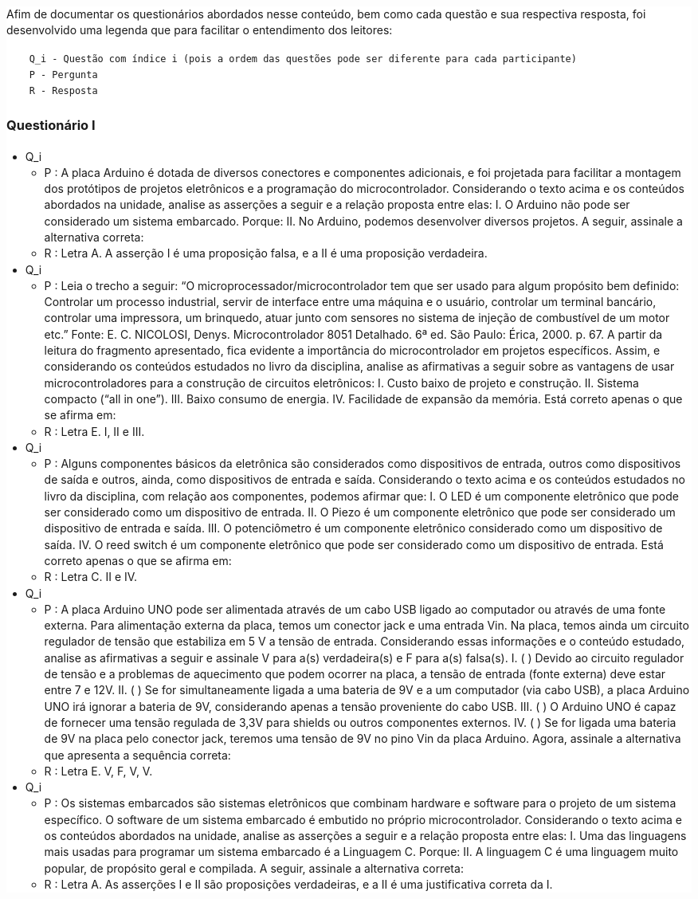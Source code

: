 Afim de documentar os questionários abordados nesse conteúdo, bem como cada questão e sua respectiva resposta, foi desenvolvido uma legenda que para facilitar o entendimento dos leitores:

        Q_i - Questão com índice i (pois a ordem das questões pode ser diferente para cada participante)
        P - Pergunta
        R - Resposta

### Questionário I

- Q_i
    - P : A placa Arduino é dotada de diversos conectores e componentes adicionais, e foi projetada para facilitar a montagem dos protótipos de projetos eletrônicos e a programação do microcontrolador. Considerando o texto acima e os conteúdos abordados na unidade, analise as asserções a seguir e a relação proposta entre elas: I. O Arduino não pode ser considerado um sistema embarcado. Porque: II. No Arduino, podemos desenvolver diversos projetos. A seguir, assinale a alternativa correta:
    - R : Letra A.  A asserção I é uma proposição falsa, e a II é uma proposição verdadeira.
- Q_i
    - P : Leia o trecho a seguir: “O microprocessador/microcontrolador tem que ser usado para algum propósito bem definido: Controlar um processo industrial, servir de interface entre uma máquina e o usuário, controlar um terminal bancário, controlar uma impressora, um brinquedo, atuar junto com sensores no sistema de injeção de combustível de um motor etc.” Fonte: E. C. NICOLOSI, Denys. Microcontrolador 8051 Detalhado. 6ª ed. São Paulo: Érica, 2000. p. 67. A partir da leitura do fragmento apresentado, fica evidente a importância do microcontrolador em projetos específicos. Assim, e considerando os conteúdos estudados no livro da disciplina, analise as afirmativas a seguir sobre as vantagens de usar microcontroladores para a construção de circuitos eletrônicos: I. Custo baixo de projeto e construção. II. Sistema compacto (“all in one”). III. Baixo consumo de energia. IV. Facilidade de expansão da memória. Está correto apenas o que se afirma em:
    - R : Letra E.  I, II e III. 
- Q_i
    - P : Alguns componentes básicos da eletrônica são considerados como dispositivos de entrada, outros como dispositivos de saída e outros, ainda, como dispositivos de entrada e saída. Considerando o texto acima e os conteúdos estudados no livro da disciplina, com relação aos componentes, podemos afirmar que: I. O LED é um componente eletrônico que pode ser considerado como um dispositivo de entrada. II. O Piezo é um componente eletrônico que pode ser considerado um dispositivo de entrada e saída. III. O potenciômetro é um componente eletrônico considerado como um dispositivo de saída. IV. O reed switch é um componente eletrônico que pode ser considerado como um dispositivo de entrada. Está correto apenas o que se afirma em:
    - R : Letra C. II e IV. 
- Q_i
    - P : A placa Arduino UNO pode ser alimentada através de um cabo USB ligado ao computador ou através de uma fonte externa. Para alimentação externa da placa, temos um conector jack e uma entrada Vin. Na placa, temos ainda um circuito regulador de tensão que estabiliza em 5 V a tensão de entrada. Considerando essas informações e o conteúdo estudado, analise as afirmativas a seguir e assinale V para a(s) verdadeira(s) e F para a(s) falsa(s). I. ( ) Devido ao circuito regulador de tensão e a problemas de aquecimento que podem ocorrer na placa, a tensão de entrada (fonte externa) deve estar entre 7 e 12V. II. ( ) Se for simultaneamente ligada a uma bateria de 9V e a um computador (via cabo USB), a placa Arduino UNO irá ignorar a bateria de 9V, considerando apenas a tensão proveniente do cabo USB. III. ( ) O Arduino UNO é capaz de fornecer uma tensão regulada de 3,3V para shields ou outros componentes externos. IV. ( ) Se for ligada uma bateria de 9V na placa pelo conector jack, teremos uma tensão de 9V no pino Vin da placa Arduino. Agora, assinale a alternativa que apresenta a sequência correta:
    - R : Letra E. V, F, V, V. 
- Q_i
    - P : Os sistemas embarcados são sistemas eletrônicos que combinam hardware e software para o projeto de um sistema específico. O software de um sistema embarcado é embutido no próprio microcontrolador. Considerando o texto acima e os conteúdos abordados na unidade, analise as asserções a seguir e a relação proposta entre elas: I. Uma das linguagens mais usadas para programar um sistema embarcado é a Linguagem C. Porque: II. A linguagem C é uma linguagem muito popular, de propósito geral e compilada. A seguir, assinale a alternativa correta:
    - R : Letra A. As asserções I e II são proposições verdadeiras, e a II é uma justificativa correta da I.

